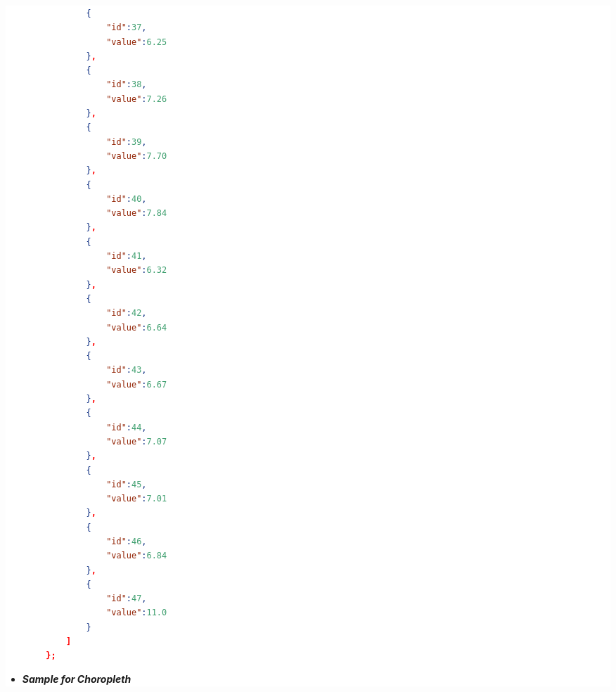 ```json
				{
					"id":37,
					"value":6.25
				},
				{
					"id":38,
					"value":7.26
				},
				{
					"id":39,
					"value":7.70
				},
				{
					"id":40,
					"value":7.84
				},
				{
					"id":41,
					"value":6.32
				},
				{
					"id":42,
					"value":6.64
				},
				{
					"id":43,
					"value":6.67
				},
				{
					"id":44,
					"value":7.07
				},
				{
					"id":45,
					"value":7.01
				},
				{
					"id":46,
					"value":6.84
				},
				{
					"id":47,
					"value":11.0
				}
			]
		};


```

  - ***Sample for Choropleth*** 
